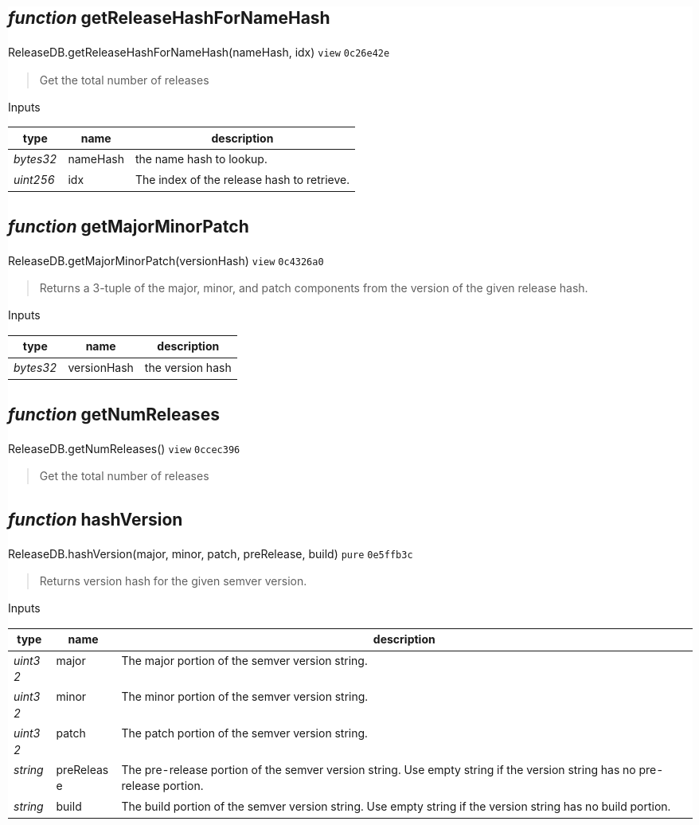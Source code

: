 
## *function* getReleaseHashForNameHash

ReleaseDB.getReleaseHashForNameHash(nameHash, idx) `view` `0c26e42e`

> Get the total number of releases

Inputs

| **type** | **name** | **description** |
|-|-|-|
| *bytes32* | nameHash | the name hash to lookup. |
| *uint256* | idx | The index of the release hash to retrieve. |


## *function* getMajorMinorPatch

ReleaseDB.getMajorMinorPatch(versionHash) `view` `0c4326a0`

> Returns a 3-tuple of the major, minor, and patch components from the version of the given release hash.

Inputs

| **type** | **name** | **description** |
|-|-|-|
| *bytes32* | versionHash | the version hash |


## *function* getNumReleases

ReleaseDB.getNumReleases() `view` `0ccec396`

> Get the total number of releases




## *function* hashVersion

ReleaseDB.hashVersion(major, minor, patch, preRelease, build) `pure` `0e5ffb3c`

> Returns version hash for the given semver version.

Inputs

| **type** | **name** | **description** |
|-|-|-|
| *uint32* | major | The major portion of the semver version string. |
| *uint32* | minor | The minor portion of the semver version string. |
| *uint32* | patch | The patch portion of the semver version string. |
| *string* | preRelease | The pre-release portion of the semver version string.  Use empty string if the version string has no pre-release portion. |
| *string* | build | The build portion of the semver version string.  Use empty string if the version string has no build portion. |
